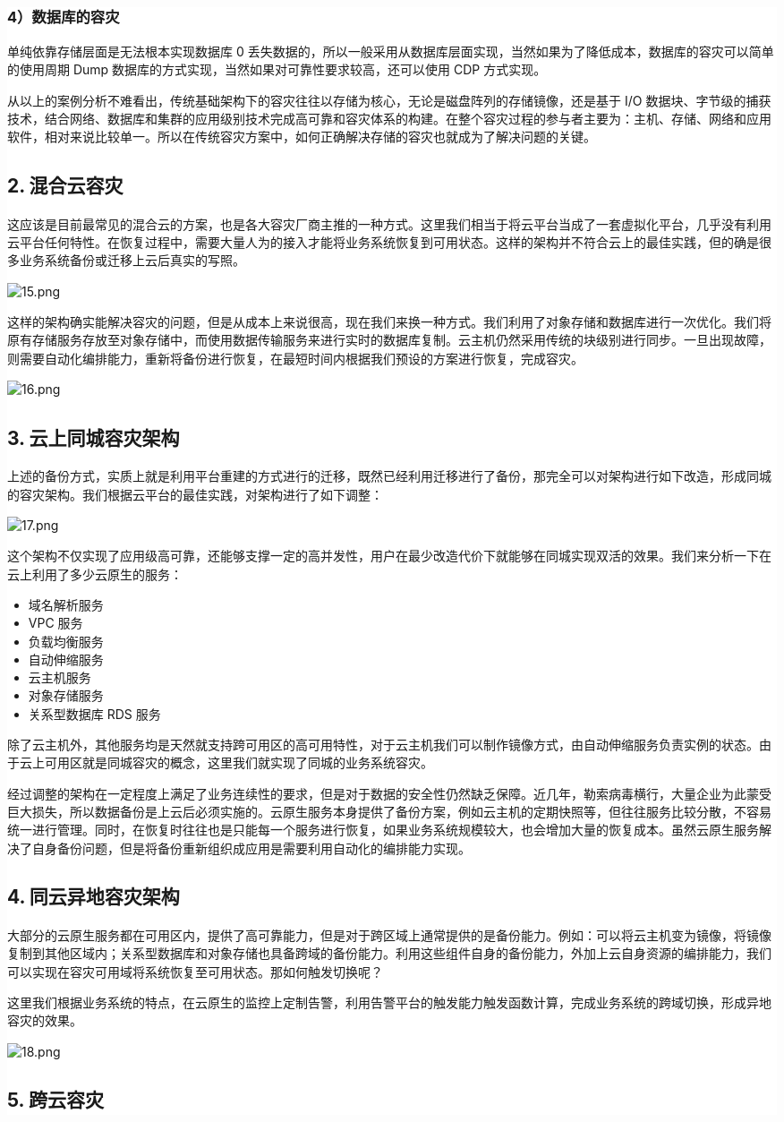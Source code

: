 ### 4）数据库的容灾

单纯依靠存储层面是无法根本实现数据库 0 丢失数据的，所以一般采用从数据库层面实现，当然如果为了降低成本，数据库的容灾可以简单的使用周期 Dump 数据库的方式实现，当然如果对可靠性要求较高，还可以使用 CDP 方式实现。

从以上的案例分析不难看出，传统基础架构下的容灾往往以存储为核心，无论是磁盘阵列的存储镜像，还是基于 I/O 数据块、字节级的捕获技术，结合网络、数据库和集群的应用级别技术完成高可靠和容灾体系的构建。在整个容灾过程的参与者主要为：主机、存储、网络和应用软件，相对来说比较单一。所以在传统容灾方案中，如何正确解决存储的容灾也就成为了解决问题的关键。

## 2. 混合云容灾

这应该是目前最常见的混合云的方案，也是各大容灾厂商主推的一种方式。这里我们相当于将云平台当成了一套虚拟化平台，几乎没有利用云平台任何特性。在恢复过程中，需要大量人为的接入才能将业务系统恢复到可用状态。这样的架构并不符合云上的最佳实践，但的确是很多业务系统备份或迁移上云后真实的写照。

![15.png](https://ucc.alicdn.com/pic/developer-ecology/3aac52c4b60a405d8006fc96eb6ef9d9.png)

这样的架构确实能解决容灾的问题，但是从成本上来说很高，现在我们来换一种方式。我们利用了对象存储和数据库进行一次优化。我们将原有存储服务存放至对象存储中，而使用数据传输服务来进行实时的数据库复制。云主机仍然采用传统的块级别进行同步。一旦出现故障，则需要自动化编排能力，重新将备份进行恢复，在最短时间内根据我们预设的方案进行恢复，完成容灾。

![16.png](https://ucc.alicdn.com/pic/developer-ecology/77f07efa3a114919ad2d5371ce6b9ac8.png)

## 3. 云上同城容灾架构

上述的备份方式，实质上就是利用平台重建的方式进行的迁移，既然已经利用迁移进行了备份，那完全可以对架构进行如下改造，形成同城的容灾架构。我们根据云平台的最佳实践，对架构进行了如下调整：

![17.png](https://ucc.alicdn.com/pic/developer-ecology/e9bce52e150240c6b93e8df72b085fc5.png)

这个架构不仅实现了应用级高可靠，还能够支撑一定的高并发性，用户在最少改造代价下就能够在同城实现双活的效果。我们来分析一下在云上利用了多少云原生的服务：

- 域名解析服务
- VPC 服务
- 负载均衡服务
- 自动伸缩服务
- 云主机服务
- 对象存储服务
- 关系型数据库 RDS 服务

除了云主机外，其他服务均是天然就支持跨可用区的高可用特性，对于云主机我们可以制作镜像方式，由自动伸缩服务负责实例的状态。由于云上可用区就是同城容灾的概念，这里我们就实现了同城的业务系统容灾。

经过调整的架构在一定程度上满足了业务连续性的要求，但是对于数据的安全性仍然缺乏保障。近几年，勒索病毒横行，大量企业为此蒙受巨大损失，所以数据备份是上云后必须实施的。云原生服务本身提供了备份方案，例如云主机的定期快照等，但往往服务比较分散，不容易统一进行管理。同时，在恢复时往往也是只能每一个服务进行恢复，如果业务系统规模较大，也会增加大量的恢复成本。虽然云原生服务解决了自身备份问题，但是将备份重新组织成应用是需要利用自动化的编排能力实现。

## 4. 同云异地容灾架构

大部分的云原生服务都在可用区内，提供了高可靠能力，但是对于跨区域上通常提供的是备份能力。例如：可以将云主机变为镜像，将镜像复制到其他区域内；关系型数据库和对象存储也具备跨域的备份能力。利用这些组件自身的备份能力，外加上云自身资源的编排能力，我们可以实现在容灾可用域将系统恢复至可用状态。那如何触发切换呢？

这里我们根据业务系统的特点，在云原生的监控上定制告警，利用告警平台的触发能力触发函数计算，完成业务系统的跨域切换，形成异地容灾的效果。

![18.png](https://ucc.alicdn.com/pic/developer-ecology/ce93e46206e349b2b6c6dd91c1b9dba5.png)

## 5. 跨云容灾
